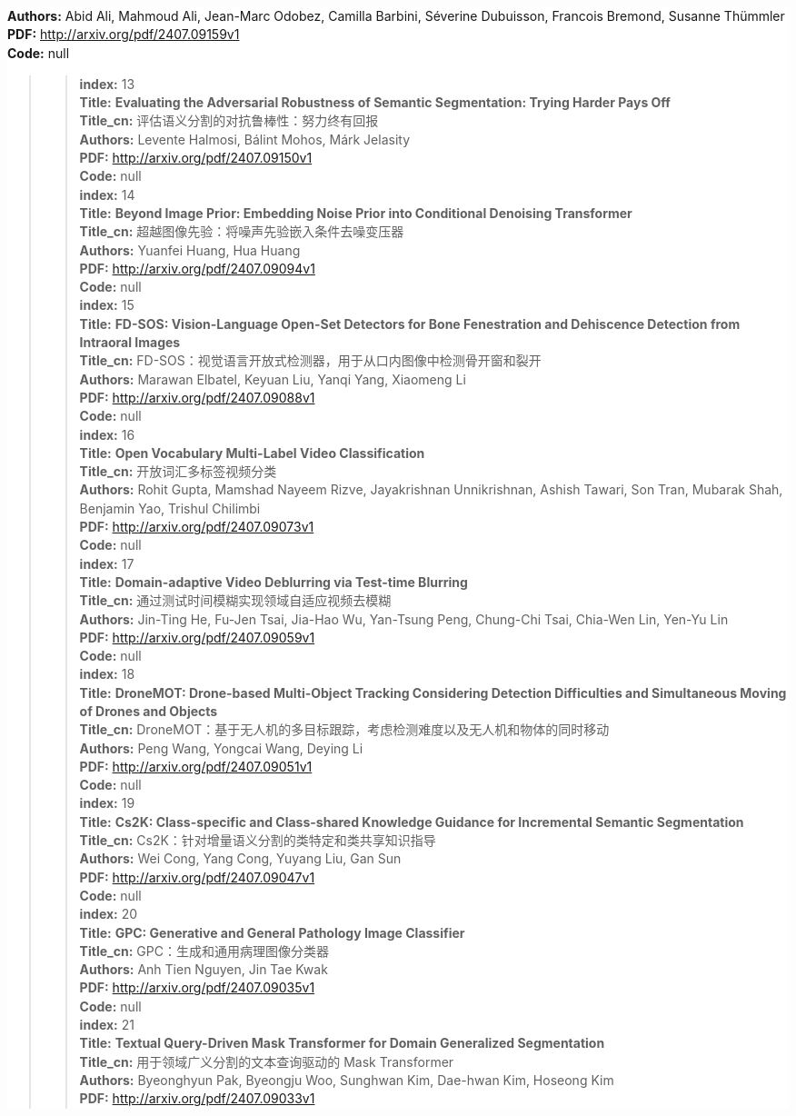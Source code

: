 **Authors:** Abid Ali, Mahmoud Ali, Jean-Marc Odobez, Camilla Barbini, Séverine Dubuisson, Francois Bremond, Susanne Thümmler<br />
**PDF:** <http://arxiv.org/pdf/2407.09159v1><br />
**Code:** null<br />
>>**index:** 13<br />
**Title:** **Evaluating the Adversarial Robustness of Semantic Segmentation: Trying Harder Pays Off**<br />
**Title_cn:** 评估语义分割的对抗鲁棒性：努力终有回报<br />
**Authors:** Levente Halmosi, Bálint Mohos, Márk Jelasity<br />
**PDF:** <http://arxiv.org/pdf/2407.09150v1><br />
**Code:** null<br />
>>**index:** 14<br />
**Title:** **Beyond Image Prior: Embedding Noise Prior into Conditional Denoising Transformer**<br />
**Title_cn:** 超越图像先验：将噪声先验嵌入条件去噪变压器<br />
**Authors:** Yuanfei Huang, Hua Huang<br />
**PDF:** <http://arxiv.org/pdf/2407.09094v1><br />
**Code:** null<br />
>>**index:** 15<br />
**Title:** **FD-SOS: Vision-Language Open-Set Detectors for Bone Fenestration and Dehiscence Detection from Intraoral Images**<br />
**Title_cn:** FD-SOS：视觉语言开放式检测器，用于从口内图像中检测骨开窗和裂开<br />
**Authors:** Marawan Elbatel, Keyuan Liu, Yanqi Yang, Xiaomeng Li<br />
**PDF:** <http://arxiv.org/pdf/2407.09088v1><br />
**Code:** null<br />
>>**index:** 16<br />
**Title:** **Open Vocabulary Multi-Label Video Classification**<br />
**Title_cn:** 开放词汇多标签视频分类<br />
**Authors:** Rohit Gupta, Mamshad Nayeem Rizve, Jayakrishnan Unnikrishnan, Ashish Tawari, Son Tran, Mubarak Shah, Benjamin Yao, Trishul Chilimbi<br />
**PDF:** <http://arxiv.org/pdf/2407.09073v1><br />
**Code:** null<br />
>>**index:** 17<br />
**Title:** **Domain-adaptive Video Deblurring via Test-time Blurring**<br />
**Title_cn:** 通过测试时间模糊实现领域自适应视频去模糊<br />
**Authors:** Jin-Ting He, Fu-Jen Tsai, Jia-Hao Wu, Yan-Tsung Peng, Chung-Chi Tsai, Chia-Wen Lin, Yen-Yu Lin<br />
**PDF:** <http://arxiv.org/pdf/2407.09059v1><br />
**Code:** null<br />
>>**index:** 18<br />
**Title:** **DroneMOT: Drone-based Multi-Object Tracking Considering Detection Difficulties and Simultaneous Moving of Drones and Objects**<br />
**Title_cn:** DroneMOT：基于无人机的多目标跟踪，考虑检测难度以及无人机和物体的同时移动<br />
**Authors:** Peng Wang, Yongcai Wang, Deying Li<br />
**PDF:** <http://arxiv.org/pdf/2407.09051v1><br />
**Code:** null<br />
>>**index:** 19<br />
**Title:** **Cs2K: Class-specific and Class-shared Knowledge Guidance for Incremental Semantic Segmentation**<br />
**Title_cn:** Cs2K：针对增量语义分割的类特定和类共享知识指导<br />
**Authors:** Wei Cong, Yang Cong, Yuyang Liu, Gan Sun<br />
**PDF:** <http://arxiv.org/pdf/2407.09047v1><br />
**Code:** null<br />
>>**index:** 20<br />
**Title:** **GPC: Generative and General Pathology Image Classifier**<br />
**Title_cn:** GPC：生成和通用病理图像分类器<br />
**Authors:** Anh Tien Nguyen, Jin Tae Kwak<br />
**PDF:** <http://arxiv.org/pdf/2407.09035v1><br />
**Code:** null<br />
>>**index:** 21<br />
**Title:** **Textual Query-Driven Mask Transformer for Domain Generalized Segmentation**<br />
**Title_cn:** 用于领域广义分割的文本查询驱动的 Mask Transformer<br />
**Authors:** Byeonghyun Pak, Byeongju Woo, Sunghwan Kim, Dae-hwan Kim, Hoseong Kim<br />
**PDF:** <http://arxiv.org/pdf/2407.09033v1><br />